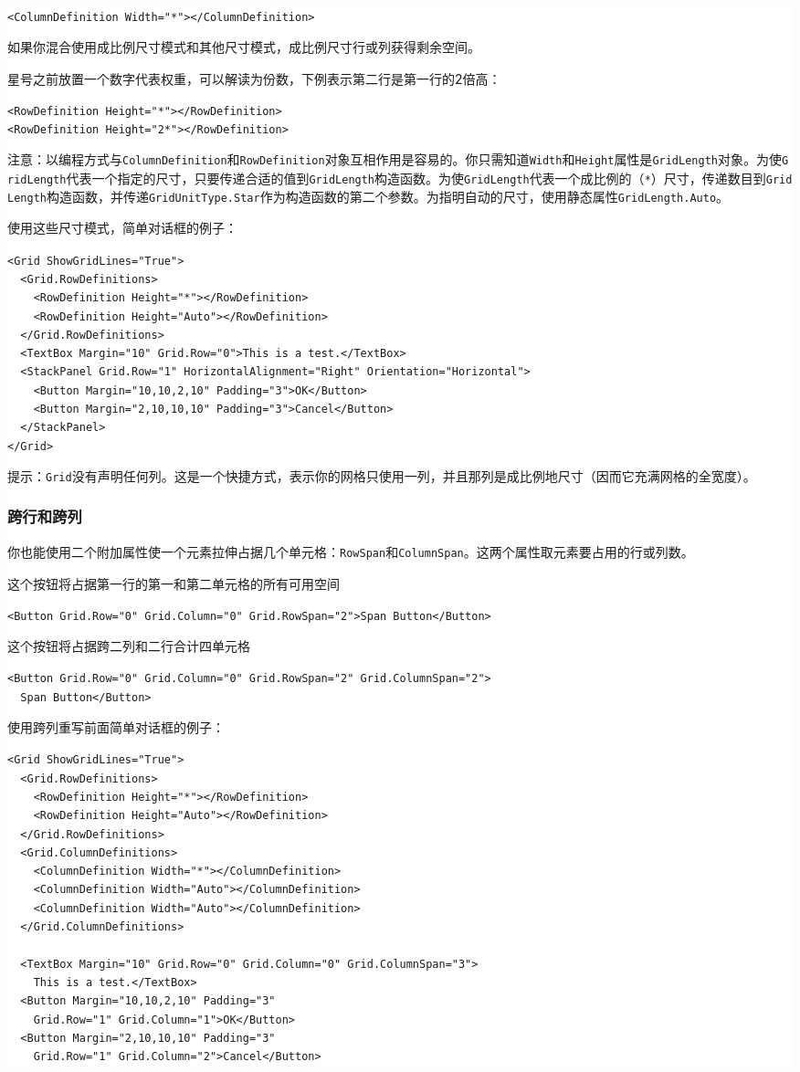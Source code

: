 ```xaml
<ColumnDefinition Width="*"></ColumnDefinition>
```

如果你混合使用成比例尺寸模式和其他尺寸模式，成比例尺寸行或列获得剩余空间。

星号之前放置一个数字代表权重，可以解读为份数，下例表示第二行是第一行的2倍高：

```xaml
<RowDefinition Height="*"></RowDefinition>
<RowDefinition Height="2*"></RowDefinition>
```

注意：以编程方式与`ColumnDefinition`和`RowDefinition`对象互相作用是容易的。你只需知道`Width`和`Height`属性是`GridLength`对象。为使`GridLength`代表一个指定的尺寸，只要传递合适的值到`GridLength`构造函数。为使`GridLength`代表一个成比例的（`*`）尺寸，传递数目到`GridLength`构造函数，并传递`GridUnitType.Star`作为构造函数的第二个参数。为指明自动的尺寸，使用静态属性`GridLength.Auto`。

使用这些尺寸模式，简单对话框的例子：

```xaml
<Grid ShowGridLines="True">
  <Grid.RowDefinitions>
    <RowDefinition Height="*"></RowDefinition>
    <RowDefinition Height="Auto"></RowDefinition>
  </Grid.RowDefinitions>
  <TextBox Margin="10" Grid.Row="0">This is a test.</TextBox>
  <StackPanel Grid.Row="1" HorizontalAlignment="Right" Orientation="Horizontal">
    <Button Margin="10,10,2,10" Padding="3">OK</Button>
    <Button Margin="2,10,10,10" Padding="3">Cancel</Button>
  </StackPanel>
</Grid>
```

提示：`Grid`没有声明任何列。这是一个快捷方式，表示你的网格只使用一列，并且那列是成比例地尺寸（因而它充满网格的全宽度）。

### 跨行和跨列

你也能使用二个附加属性使一个元素拉伸占据几个单元格：`RowSpan`和`ColumnSpan`。这两个属性取元素要占用的行或列数。

这个按钮将占据第一行的第一和第二单元格的所有可用空间

```xaml
<Button Grid.Row="0" Grid.Column="0" Grid.RowSpan="2">Span Button</Button>
```

这个按钮将占据跨二列和二行合计四单元格

```xaml
<Button Grid.Row="0" Grid.Column="0" Grid.RowSpan="2" Grid.ColumnSpan="2">
  Span Button</Button>
```

使用跨列重写前面简单对话框的例子：

```xaml
<Grid ShowGridLines="True">
  <Grid.RowDefinitions>
    <RowDefinition Height="*"></RowDefinition>
    <RowDefinition Height="Auto"></RowDefinition>
  </Grid.RowDefinitions>
  <Grid.ColumnDefinitions>
    <ColumnDefinition Width="*"></ColumnDefinition>
    <ColumnDefinition Width="Auto"></ColumnDefinition>
    <ColumnDefinition Width="Auto"></ColumnDefinition>
  </Grid.ColumnDefinitions>

  <TextBox Margin="10" Grid.Row="0" Grid.Column="0" Grid.ColumnSpan="3">
    This is a test.</TextBox>
  <Button Margin="10,10,2,10" Padding="3"
    Grid.Row="1" Grid.Column="1">OK</Button>
  <Button Margin="2,10,10,10" Padding="3"
    Grid.Row="1" Grid.Column="2">Cancel</Button>
```
